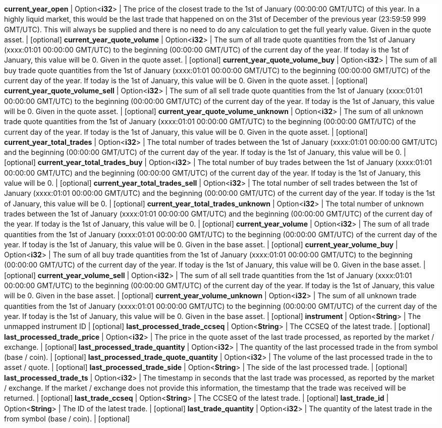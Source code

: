 **current_year_open** | Option<**i32**> | The price of the closest trade to the 1st of January (00:00:00 GMT/UTC) of this year. In a highly liquid market, this would be the last trade that happened on on the 31st of December of the previous year (23:59:59 999 GMT/UTC). This will always be supplied and there is no need to do any calculation to get the full yearly value. Given in the quote asset. | [optional]
**current_year_quote_volume** | Option<**i32**> | The sum of all trade quote quantities from the 1st of January (xxxx:01:01 00:00:00 GMT/UTC) to the beginning (00:00:00 GMT/UTC) of the current day of the year. If today is the 1st of January, this value will be 0. Given in the quote asset. | [optional]
**current_year_quote_volume_buy** | Option<**i32**> | The sum of all buy trade quote quantities from the 1st of January (xxxx:01:01 00:00:00 GMT/UTC) to the beginning (00:00:00 GMT/UTC) of the current day of the year. If today is the 1st of January, this value will be 0. Given in the quote asset. | [optional]
**current_year_quote_volume_sell** | Option<**i32**> | The sum of all sell trade quote quantities from the 1st of January (xxxx:01:01 00:00:00 GMT/UTC) to the beginning (00:00:00 GMT/UTC) of the current day of the year. If today is the 1st of January, this value will be 0. Given in the quote asset. | [optional]
**current_year_quote_volume_unknown** | Option<**i32**> | The sum of all unknown trade quote quantities from the 1st of January (xxxx:01:01 00:00:00 GMT/UTC) to the beginning (00:00:00 GMT/UTC) of the current day of the year. If today is the 1st of January, this value will be 0. Given in the quote asset. | [optional]
**current_year_total_trades** | Option<**i32**> | The total number of trades between the 1st of January (xxxx:01:01 00:00:00 GMT/UTC) and the beginning (00:00:00 GMT/UTC) of the current day of the year. If today is the 1st of January, this value will be 0. | [optional]
**current_year_total_trades_buy** | Option<**i32**> | The total number of buy trades between the 1st of January (xxxx:01:01 00:00:00 GMT/UTC) and the beginning (00:00:00 GMT/UTC) of the current day of the year. If today is the 1st of January, this value will be 0. | [optional]
**current_year_total_trades_sell** | Option<**i32**> | The total number of sell trades between the 1st of January (xxxx:01:01 00:00:00 GMT/UTC) and the beginning (00:00:00 GMT/UTC) of the current day of the year. If today is the 1st of January, this value will be 0. | [optional]
**current_year_total_trades_unknown** | Option<**i32**> | The total number of unknown trades between the 1st of January (xxxx:01:01 00:00:00 GMT/UTC) and the beginning (00:00:00 GMT/UTC) of the current day of the year. If today is the 1st of January, this value will be 0. | [optional]
**current_year_volume** | Option<**i32**> | The sum of all trade quantities from the 1st of January (xxxx:01:01 00:00:00 GMT/UTC) to the beginning (00:00:00 GMT/UTC) of the current day of the year. If today is the 1st of January, this value will be 0. Given in the base asset. | [optional]
**current_year_volume_buy** | Option<**i32**> | The sum of all buy trade quantities from the 1st of January (xxxx:01:01 00:00:00 GMT/UTC) to the beginning (00:00:00 GMT/UTC) of the current day of the year. If today is the 1st of January, this value will be 0. Given in the base asset. | [optional]
**current_year_volume_sell** | Option<**i32**> | The sum of all sell trade quantities from the 1st of January (xxxx:01:01 00:00:00 GMT/UTC) to the beginning (00:00:00 GMT/UTC) of the current day of the year. If today is the 1st of January, this value will be 0. Given in the base asset. | [optional]
**current_year_volume_unknown** | Option<**i32**> | The sum of all unknown trade quantities from the 1st of January (xxxx:01:01 00:00:00 GMT/UTC) to the beginning (00:00:00 GMT/UTC) of the current day of the year. If today is the 1st of January, this value will be 0. Given in the base asset. | [optional]
**instrument** | Option<**String**> | The unmapped instrument ID | [optional]
**last_processed_trade_ccseq** | Option<**String**> | The CCSEQ of the latest trade. | [optional]
**last_processed_trade_price** | Option<**i32**> | The price in the quote asset of the last trade processed, as reported by the market / exchange. | [optional]
**last_processed_trade_quantity** | Option<**i32**> | The quantity of the last processed trade in the from symbol (base / coin). | [optional]
**last_processed_trade_quote_quantity** | Option<**i32**> | The  volume of the last processed trade in the to asset / quote. | [optional]
**last_processed_trade_side** | Option<**String**> | The side of the last processed trade. | [optional]
**last_processed_trade_ts** | Option<**i32**> | The timestamp in seconds that the last trade was processed, as reported by the market / exchange. If the market / exchange does not provide this information, the timestamp that the trade was received will be returned. | [optional]
**last_trade_ccseq** | Option<**String**> | The CCSEQ of the latest trade. | [optional]
**last_trade_id** | Option<**String**> | The ID of the latest trade. | [optional]
**last_trade_quantity** | Option<**i32**> | The quantity of the latest trade in the from symbol (base / coin). | [optional]